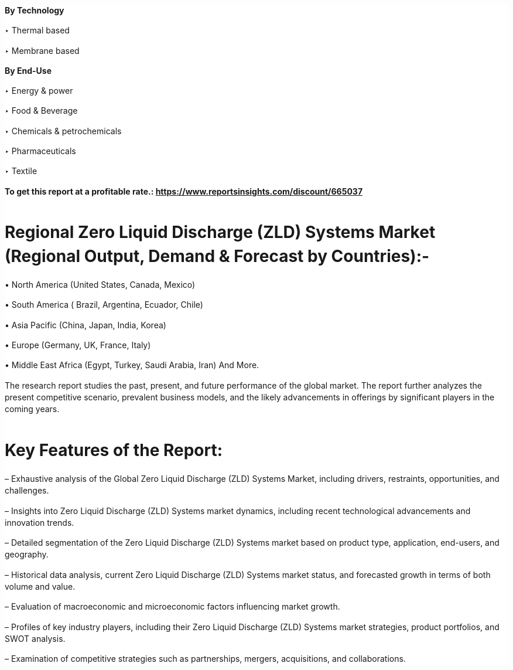 <Strong>By Technology </Strong>

‣ Thermal based

‣ Membrane based

<Strong>By End-Use</Strong> 

‣ Energy & power

‣ Food & Beverage

‣ Chemicals & petrochemicals

‣ Pharmaceuticals

‣ Textile

<strong>To get this report at a profitable rate.: <a href=https://www.reportsinsights.com/discount/665037>https://www.reportsinsights.com/discount/665037</a></strong>

# <strong>Regional Zero Liquid Discharge (ZLD) Systems Market (Regional Output, Demand &amp; Forecast by Countries):-</strong>

• North America (United States, Canada, Mexico)

• South America ( Brazil, Argentina, Ecuador, Chile)

• Asia Pacific (China, Japan, India, Korea)

• Europe (Germany, UK, France, Italy)

• Middle East Africa (Egypt, Turkey, Saudi Arabia, Iran) And More.

The research report studies the past, present, and future performance of the global market. The report further analyzes the present competitive scenario, prevalent business models, and the likely advancements in offerings by significant players in the coming years.

# <strong>Key Features of the Report:</strong>

– Exhaustive analysis of the Global Zero Liquid Discharge (ZLD) Systems Market, including drivers, restraints, opportunities, and challenges.

– Insights into Zero Liquid Discharge (ZLD) Systems market dynamics, including recent technological advancements and innovation trends.

– Detailed segmentation of the Zero Liquid Discharge (ZLD) Systems market based on product type, application, end-users, and geography.

– Historical data analysis, current Zero Liquid Discharge (ZLD) Systems market status, and forecasted growth in terms of both volume and value.

– Evaluation of macroeconomic and microeconomic factors influencing market growth.

– Profiles of key industry players, including their Zero Liquid Discharge (ZLD) Systems market strategies, product portfolios, and SWOT analysis.

– Examination of competitive strategies such as partnerships, mergers, acquisitions, and collaborations.
